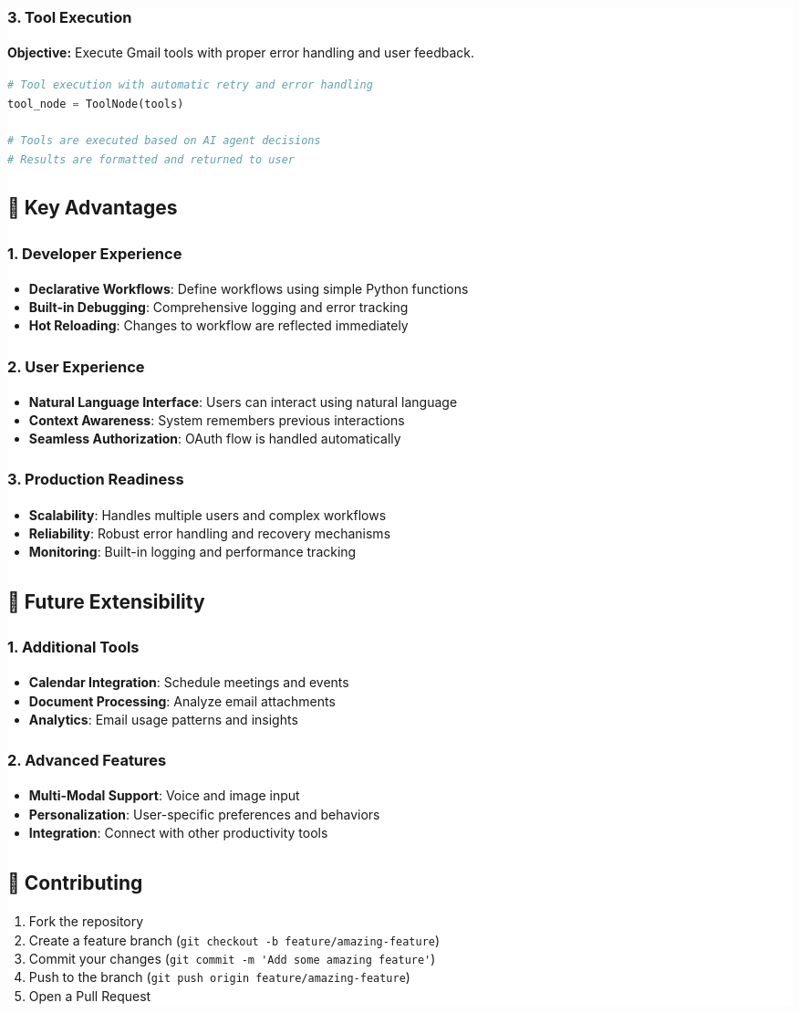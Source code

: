 ### 3. **Tool Execution**

**Objective:** Execute Gmail tools with proper error handling and user feedback.

```python
# Tool execution with automatic retry and error handling
tool_node = ToolNode(tools)

# Tools are executed based on AI agent decisions
# Results are formatted and returned to user
```

## 🎯 Key Advantages

### 1. **Developer Experience**
- **Declarative Workflows**: Define workflows using simple Python functions
- **Built-in Debugging**: Comprehensive logging and error tracking
- **Hot Reloading**: Changes to workflow are reflected immediately

### 2. **User Experience**
- **Natural Language Interface**: Users can interact using natural language
- **Context Awareness**: System remembers previous interactions
- **Seamless Authorization**: OAuth flow is handled automatically

### 3. **Production Readiness**
- **Scalability**: Handles multiple users and complex workflows
- **Reliability**: Robust error handling and recovery mechanisms
- **Monitoring**: Built-in logging and performance tracking

## 🚀 Future Extensibility

### 1. **Additional Tools**
- **Calendar Integration**: Schedule meetings and events
- **Document Processing**: Analyze email attachments
- **Analytics**: Email usage patterns and insights

### 2. **Advanced Features**
- **Multi-Modal Support**: Voice and image input
- **Personalization**: User-specific preferences and behaviors
- **Integration**: Connect with other productivity tools

## 🤝 Contributing

1. Fork the repository
2. Create a feature branch (`git checkout -b feature/amazing-feature`)
3. Commit your changes (`git commit -m 'Add some amazing feature'`)
4. Push to the branch (`git push origin feature/amazing-feature`)
5. Open a Pull Request
